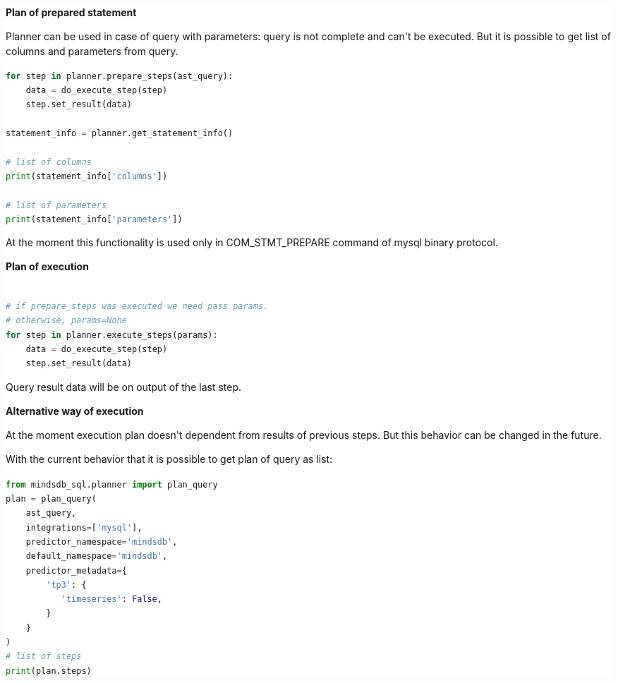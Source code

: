 
**Plan of prepared statement**

Planner can be used in case of query with parameters: query is not complete and can't be executed. 
But it is possible to get list of columns and parameters from query.

```python
for step in planner.prepare_steps(ast_query):
    data = do_execute_step(step)
    step.set_result(data)

statement_info = planner.get_statement_info()

# list of columns
print(statement_info['columns'])

# list of parameters
print(statement_info['parameters'])
```

At the moment this functionality is used only in COM_STMT_PREPARE command of mysql binary protocol.

**Plan of execution**

```python

# if prepare_steps was executed we need pass params.
# otherwise, params=None
for step in planner.execute_steps(params):
    data = do_execute_step(step)
    step.set_result(data)
```

Query result data will be on output of the last step.

**Alternative way of execution**

At the moment execution plan doesn't dependent from results of previous steps. 
But this behavior can be changed in the future.

With the current behavior that it is possible to get plan of query as list:

```python
from mindsdb_sql.planner import plan_query
plan = plan_query(
    ast_query,
    integrations=['mysql'], 
    predictor_namespace='mindsdb', 
    default_namespace='mindsdb', 
    predictor_metadata={
        'tp3': {
           'timeseries': False, 
        }
    }
)
# list of steps
print(plan.steps)

```

